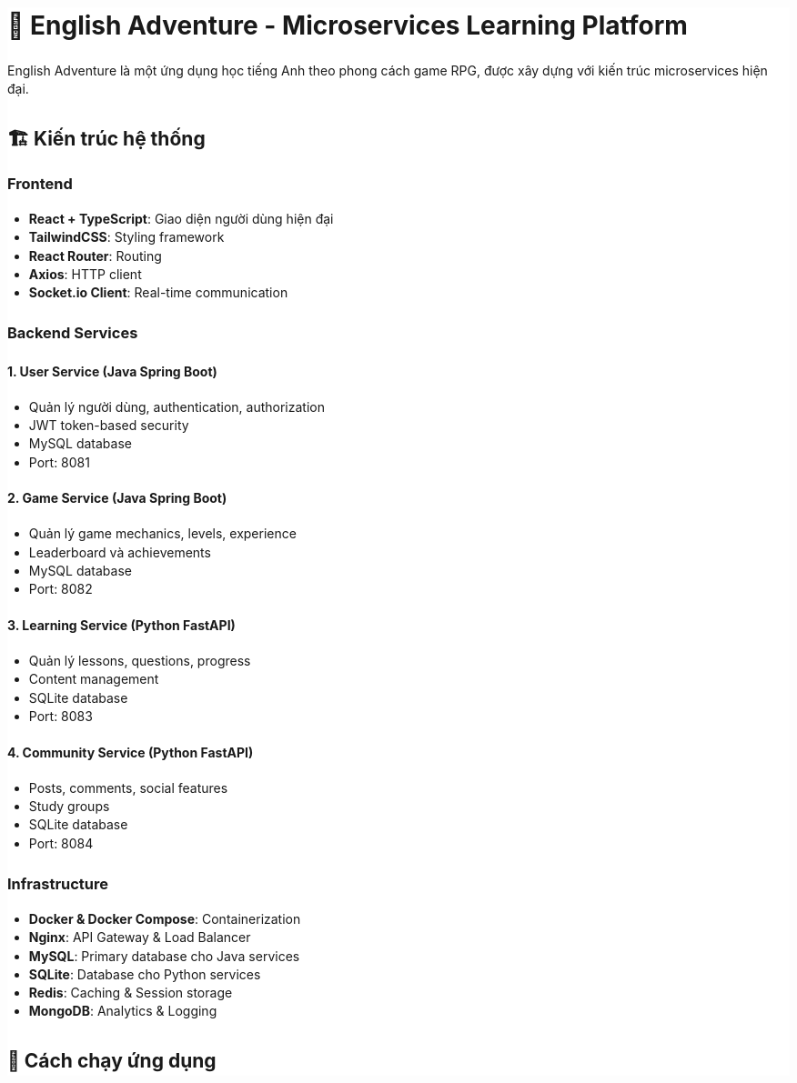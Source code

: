 # 🌟 English Adventure - Microservices Learning Platform

English Adventure là một ứng dụng học tiếng Anh theo phong cách game RPG, được xây dựng với kiến trúc microservices hiện đại.

## 🏗️ Kiến trúc hệ thống

### Frontend
- **React + TypeScript**: Giao diện người dùng hiện đại
- **TailwindCSS**: Styling framework
- **React Router**: Routing
- **Axios**: HTTP client
- **Socket.io Client**: Real-time communication

### Backend Services

#### 1. User Service (Java Spring Boot)
- Quản lý người dùng, authentication, authorization
- JWT token-based security
- MySQL database
- Port: 8081

#### 2. Game Service (Java Spring Boot) 
- Quản lý game mechanics, levels, experience
- Leaderboard và achievements
- MySQL database
- Port: 8082

#### 3. Learning Service (Python FastAPI)
- Quản lý lessons, questions, progress
- Content management
- SQLite database
- Port: 8083

#### 4. Community Service (Python FastAPI)
- Posts, comments, social features
- Study groups
- SQLite database
- Port: 8084

### Infrastructure
- **Docker & Docker Compose**: Containerization
- **Nginx**: API Gateway & Load Balancer
- **MySQL**: Primary database cho Java services
- **SQLite**: Database cho Python services
- **Redis**: Caching & Session storage
- **MongoDB**: Analytics & Logging

## 🚀 Cách chạy ứng dụng
